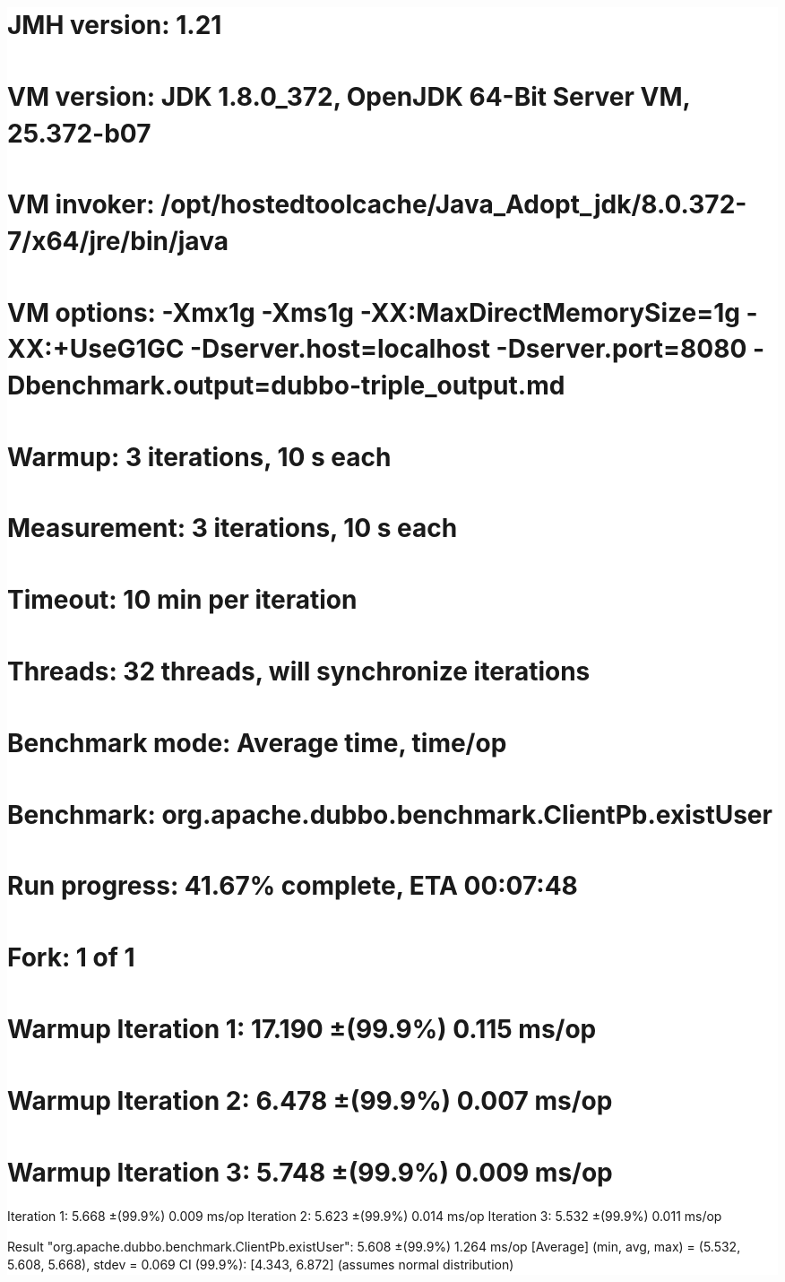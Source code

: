 
# JMH version: 1.21
# VM version: JDK 1.8.0_372, OpenJDK 64-Bit Server VM, 25.372-b07
# VM invoker: /opt/hostedtoolcache/Java_Adopt_jdk/8.0.372-7/x64/jre/bin/java
# VM options: -Xmx1g -Xms1g -XX:MaxDirectMemorySize=1g -XX:+UseG1GC -Dserver.host=localhost -Dserver.port=8080 -Dbenchmark.output=dubbo-triple_output.md
# Warmup: 3 iterations, 10 s each
# Measurement: 3 iterations, 10 s each
# Timeout: 10 min per iteration
# Threads: 32 threads, will synchronize iterations
# Benchmark mode: Average time, time/op
# Benchmark: org.apache.dubbo.benchmark.ClientPb.existUser

# Run progress: 41.67% complete, ETA 00:07:48
# Fork: 1 of 1
# Warmup Iteration   1: 17.190 ±(99.9%) 0.115 ms/op
# Warmup Iteration   2: 6.478 ±(99.9%) 0.007 ms/op
# Warmup Iteration   3: 5.748 ±(99.9%) 0.009 ms/op
Iteration   1: 5.668 ±(99.9%) 0.009 ms/op
Iteration   2: 5.623 ±(99.9%) 0.014 ms/op
Iteration   3: 5.532 ±(99.9%) 0.011 ms/op


Result "org.apache.dubbo.benchmark.ClientPb.existUser":
  5.608 ±(99.9%) 1.264 ms/op [Average]
  (min, avg, max) = (5.532, 5.608, 5.668), stdev = 0.069
  CI (99.9%): [4.343, 6.872] (assumes normal distribution)
